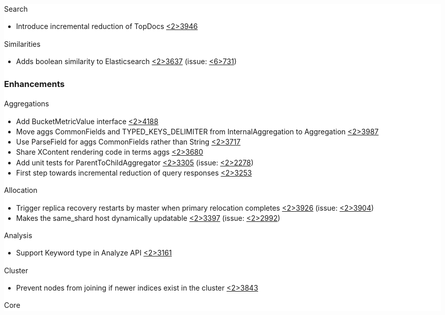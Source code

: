 

Search 
    

  * Introduce incremental reduction of TopDocs [<2>3946](https://github.com/elastic/elasticsearch/pull/23946)



Similarities 
    

  * Adds boolean similarity to Elasticsearch [<2>3637](https://github.com/elastic/elasticsearch/pull/23637) (issue: [<6>731](https://github.com/elastic/elasticsearch/issues/6731)) 



### Enhancements

Aggregations 
    

  * Add BucketMetricValue interface [<2>4188](https://github.com/elastic/elasticsearch/pull/24188)
  * Move aggs CommonFields and TYPED_KEYS_DELIMITER from InternalAggregation to Aggregation [<2>3987](https://github.com/elastic/elasticsearch/pull/23987)
  * Use ParseField for aggs CommonFields rather than String [<2>3717](https://github.com/elastic/elasticsearch/pull/23717)
  * Share XContent rendering code in terms aggs [<2>3680](https://github.com/elastic/elasticsearch/pull/23680)
  * Add unit tests for ParentToChildAggregator [<2>3305](https://github.com/elastic/elasticsearch/pull/23305) (issue: [<2>2278](https://github.com/elastic/elasticsearch/issues/22278)) 
  * First step towards incremental reduction of query responses [<2>3253](https://github.com/elastic/elasticsearch/pull/23253)



Allocation 
    

  * Trigger replica recovery restarts by master when primary relocation completes [<2>3926](https://github.com/elastic/elasticsearch/pull/23926) (issue: [<2>3904](https://github.com/elastic/elasticsearch/issues/23904)) 
  * Makes the same_shard host dynamically updatable [<2>3397](https://github.com/elastic/elasticsearch/pull/23397) (issue: [<2>2992](https://github.com/elastic/elasticsearch/issues/22992)) 



Analysis 
    

  * Support Keyword type in Analyze API [<2>3161](https://github.com/elastic/elasticsearch/pull/23161)



Cluster 
    

  * Prevent nodes from joining if newer indices exist in the cluster [<2>3843](https://github.com/elastic/elasticsearch/pull/23843)



Core 
    